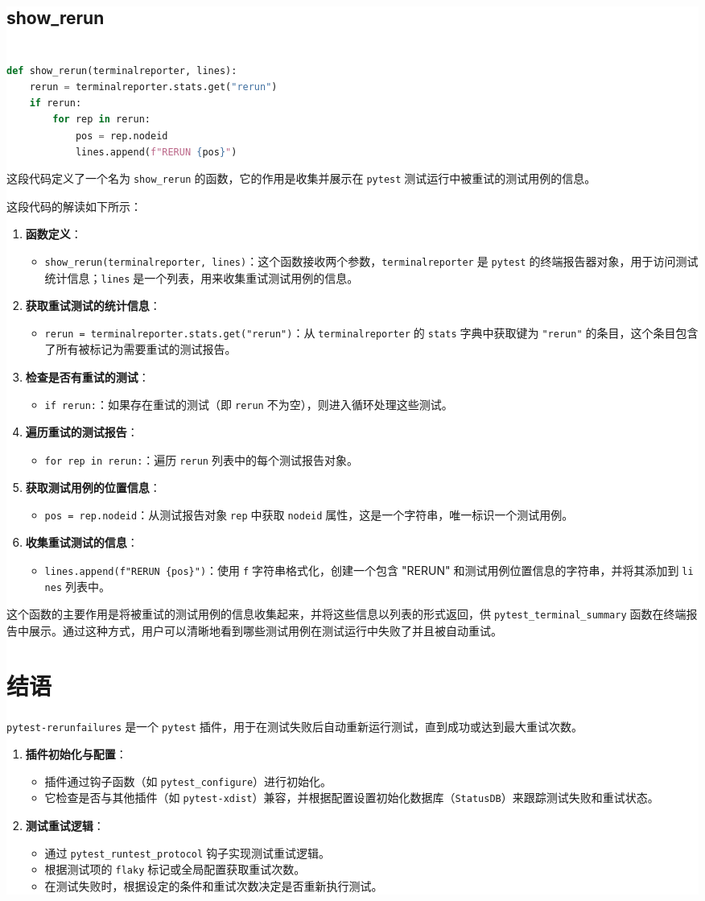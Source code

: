## show_rerun



```python

def show_rerun(terminalreporter, lines):
    rerun = terminalreporter.stats.get("rerun")
    if rerun:
        for rep in rerun:
            pos = rep.nodeid
            lines.append(f"RERUN {pos}")
```



这段代码定义了一个名为 `show_rerun` 的函数，它的作用是收集并展示在 `pytest` 测试运行中被重试的测试用例的信息。

这段代码的解读如下所示：

1. **函数定义**：
   - `show_rerun(terminalreporter, lines)`：这个函数接收两个参数，`terminalreporter` 是 `pytest` 的终端报告器对象，用于访问测试统计信息；`lines` 是一个列表，用来收集重试测试用例的信息。

2. **获取重试测试的统计信息**：
   - `rerun = terminalreporter.stats.get("rerun")`：从 `terminalreporter` 的 `stats` 字典中获取键为 `"rerun"` 的条目，这个条目包含了所有被标记为需要重试的测试报告。

3. **检查是否有重试的测试**：
   - `if rerun:`：如果存在重试的测试（即 `rerun` 不为空），则进入循环处理这些测试。

4. **遍历重试的测试报告**：
   - `for rep in rerun:`：遍历 `rerun` 列表中的每个测试报告对象。

5. **获取测试用例的位置信息**：
   - `pos = rep.nodeid`：从测试报告对象 `rep` 中获取 `nodeid` 属性，这是一个字符串，唯一标识一个测试用例。

6. **收集重试测试的信息**：
   - `lines.append(f"RERUN {pos}")`：使用 `f` 字符串格式化，创建一个包含 "RERUN" 和测试用例位置信息的字符串，并将其添加到 `lines` 列表中。

这个函数的主要作用是将被重试的测试用例的信息收集起来，并将这些信息以列表的形式返回，供 `pytest_terminal_summary` 函数在终端报告中展示。通过这种方式，用户可以清晰地看到哪些测试用例在测试运行中失败了并且被自动重试。



# 结语

`pytest-rerunfailures` 是一个 `pytest` 插件，用于在测试失败后自动重新运行测试，直到成功或达到最大重试次数。

1. **插件初始化与配置**：
   - 插件通过钩子函数（如 `pytest_configure`）进行初始化。
   - 它检查是否与其他插件（如 `pytest-xdist`）兼容，并根据配置设置初始化数据库（`StatusDB`）来跟踪测试失败和重试状态。

2. **测试重试逻辑**：
   - 通过 `pytest_runtest_protocol` 钩子实现测试重试逻辑。
   - 根据测试项的 `flaky` 标记或全局配置获取重试次数。
   - 在测试失败时，根据设定的条件和重试次数决定是否重新执行测试。
